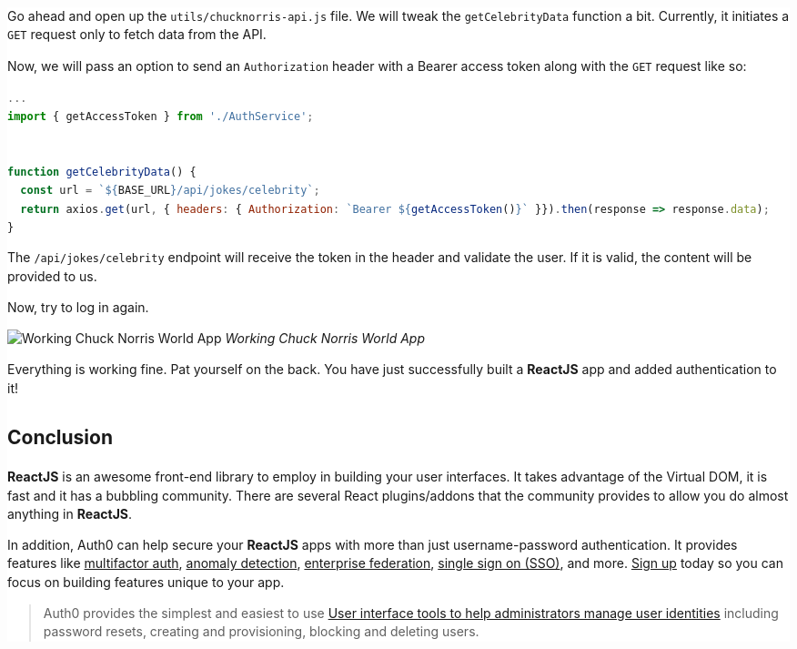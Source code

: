 Go ahead and open up the `utils/chucknorris-api.js` file. We will tweak the `getCelebrityData` function a bit. Currently, it initiates a `GET` request only to fetch data from the API.

Now, we will pass an option to send an `Authorization` header with a Bearer access token along with the `GET` request like so:

```js
...
import { getAccessToken } from './AuthService';


function getCelebrityData() {
  const url = `${BASE_URL}/api/jokes/celebrity`;
  return axios.get(url, { headers: { Authorization: `Bearer ${getAccessToken()}` }}).then(response => response.data);
}

```

The `/api/jokes/celebrity` endpoint will receive the token in the header and validate the user. If it is valid, the content will be provided to us.

Now, try to log in again.

![Working Chuck Norris World App](https://cdn.auth0.com/blog/react/working_chuck_norris_app.gif)
_Working Chuck Norris World App_

Everything is working fine. Pat yourself on the back. You have just successfully built a **ReactJS** app and added authentication to it!

## Conclusion

**ReactJS** is an awesome front-end library to employ in building your user interfaces. It takes advantage of the Virtual DOM, it is fast and it has a bubbling community. There are several React plugins/addons that the community provides to allow you do almost anything in **ReactJS**.

In addition, Auth0 can help secure your **ReactJS** apps with more than just username-password authentication. It provides features like [multifactor auth](https://auth0.com/multifactor-authentication), [anomaly detection](https://auth0.com/breached-passwords), [enterprise federation](https://auth0.com/docs/identityproviders), [single sign on (SSO)](https://auth0.com/docs/sso), and more. [Sign up](javascript:signup\(\)) today so you can focus on building features unique to your app.

> Auth0 provides the simplest and easiest to use [User interface tools to help administrators manage user identities](https://auth0.com/user-management) including password resets, creating and provisioning, blocking and deleting users.

